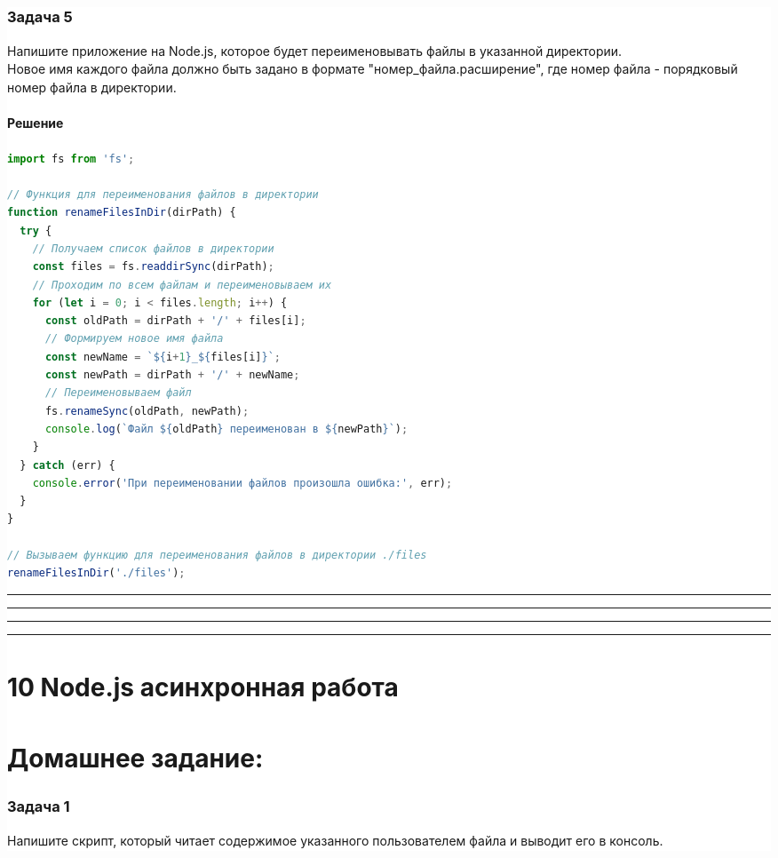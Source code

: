 ### Задача 5

Напишите приложение на Node.js, которое будет переименовывать файлы в указанной директории.\
Новое имя каждого файла должно быть задано в формате "номер_файла.расширение", где номер файла - порядковый номер файла в директории.

#### Решение

```js
import fs from 'fs';

// Функция для переименования файлов в директории
function renameFilesInDir(dirPath) {
  try {
    // Получаем список файлов в директории
    const files = fs.readdirSync(dirPath);
    // Проходим по всем файлам и переименовываем их
    for (let i = 0; i < files.length; i++) {
      const oldPath = dirPath + '/' + files[i];
      // Формируем новое имя файла
      const newName = `${i+1}_${files[i]}`;
      const newPath = dirPath + '/' + newName;
      // Переименовываем файл
      fs.renameSync(oldPath, newPath);
      console.log(`Файл ${oldPath} переименован в ${newPath}`);
    }
  } catch (err) {
    console.error('При переименовании файлов произошла ошибка:', err);
  }
}

// Вызываем функцию для переименования файлов в директории ./files
renameFilesInDir('./files');

```


____________
____________
____________



________________________
# 10 Node.js асинхронная работа
# Домашнее задание:

### Задача 1

Напишите скрипт, который читает содержимое указанного пользователем файла и выводит его в консоль.
